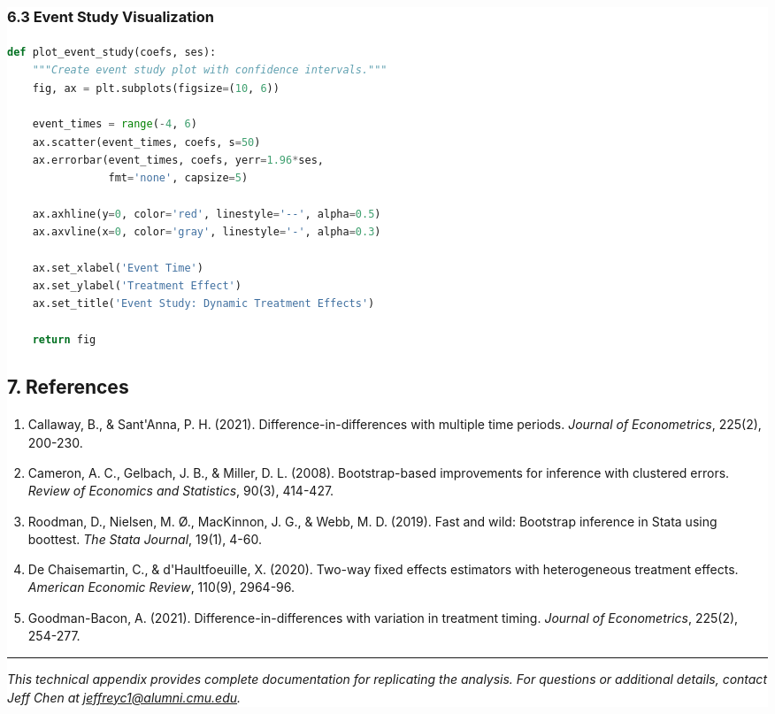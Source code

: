### 6.3 Event Study Visualization

```python
def plot_event_study(coefs, ses):
    """Create event study plot with confidence intervals."""
    fig, ax = plt.subplots(figsize=(10, 6))
    
    event_times = range(-4, 6)
    ax.scatter(event_times, coefs, s=50)
    ax.errorbar(event_times, coefs, yerr=1.96*ses, 
                fmt='none', capsize=5)
    
    ax.axhline(y=0, color='red', linestyle='--', alpha=0.5)
    ax.axvline(x=0, color='gray', linestyle='-', alpha=0.3)
    
    ax.set_xlabel('Event Time')
    ax.set_ylabel('Treatment Effect')
    ax.set_title('Event Study: Dynamic Treatment Effects')
    
    return fig
```

## 7. References

1. Callaway, B., & Sant'Anna, P. H. (2021). Difference-in-differences with multiple time periods. *Journal of Econometrics*, 225(2), 200-230.

2. Cameron, A. C., Gelbach, J. B., & Miller, D. L. (2008). Bootstrap-based improvements for inference with clustered errors. *Review of Economics and Statistics*, 90(3), 414-427.

3. Roodman, D., Nielsen, M. Ø., MacKinnon, J. G., & Webb, M. D. (2019). Fast and wild: Bootstrap inference in Stata using boottest. *The Stata Journal*, 19(1), 4-60.

4. De Chaisemartin, C., & d'Haultfoeuille, X. (2020). Two-way fixed effects estimators with heterogeneous treatment effects. *American Economic Review*, 110(9), 2964-96.

5. Goodman-Bacon, A. (2021). Difference-in-differences with variation in treatment timing. *Journal of Econometrics*, 225(2), 254-277.

---
*This technical appendix provides complete documentation for replicating the analysis. For questions or additional details, contact Jeff Chen at jeffreyc1@alumni.cmu.edu.*